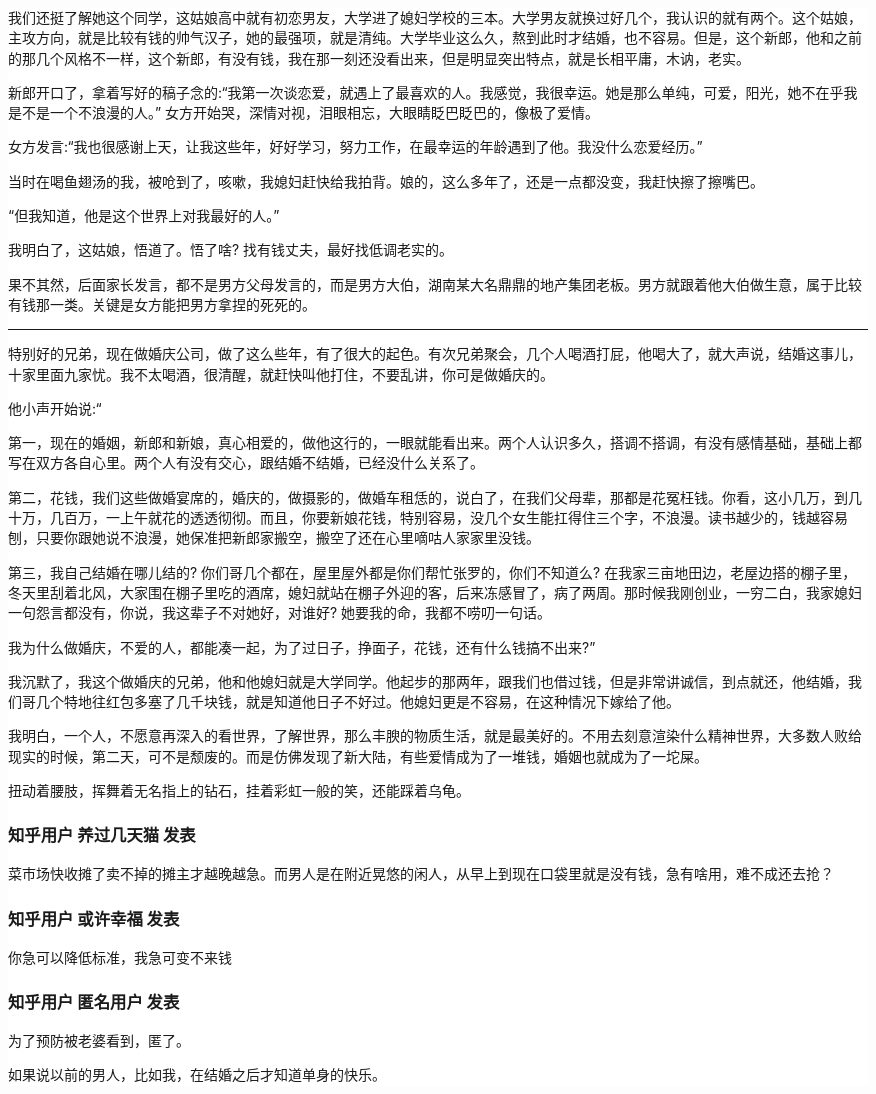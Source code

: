 我们还挺了解她这个同学，这姑娘高中就有初恋男友，大学进了媳妇学校的三本。大学男友就换过好几个，我认识的就有两个。这个姑娘，主攻方向，就是比较有钱的帅气汉子，她的最强项，就是清纯。大学毕业这么久，熬到此时才结婚，也不容易。但是，这个新郎，他和之前的那几个风格不一样，这个新郎，有没有钱，我在那一刻还没看出来，但是明显突出特点，就是长相平庸，木讷，老实。

新郎开口了，拿着写好的稿子念的:“我第一次谈恋爱，就遇上了最喜欢的人。我感觉，我很幸运。她是那么单纯，可爱，阳光，她不在乎我是不是一个不浪漫的人。” 女方开始哭，深情对视，泪眼相忘，大眼睛眨巴眨巴的，像极了爱情。

女方发言:“我也很感谢上天，让我这些年，好好学习，努力工作，在最幸运的年龄遇到了他。我没什么恋爱经历。”

当时在喝鱼翅汤的我，被呛到了，咳嗽，我媳妇赶快给我拍背。娘的，这么多年了，还是一点都没变，我赶快擦了擦嘴巴。

“但我知道，他是这个世界上对我最好的人。”

我明白了，这姑娘，悟道了。悟了啥? 找有钱丈夫，最好找低调老实的。

果不其然，后面家长发言，都不是男方父母发言的，而是男方大伯，湖南某大名鼎鼎的地产集团老板。男方就跟着他大伯做生意，属于比较有钱那一类。关键是女方能把男方拿捏的死死的。

* * *

特别好的兄弟，现在做婚庆公司，做了这么些年，有了很大的起色。有次兄弟聚会，几个人喝酒打屁，他喝大了，就大声说，结婚这事儿，十家里面九家忧。我不太喝酒，很清醒，就赶快叫他打住，不要乱讲，你可是做婚庆的。

他小声开始说:“

第一，现在的婚姻，新郎和新娘，真心相爱的，做他这行的，一眼就能看出来。两个人认识多久，搭调不搭调，有没有感情基础，基础上都写在双方各自心里。两个人有没有交心，跟结婚不结婚，已经没什么关系了。

第二，花钱，我们这些做婚宴席的，婚庆的，做摄影的，做婚车租恁的，说白了，在我们父母辈，那都是花冤枉钱。你看，这小几万，到几十万，几百万，一上午就花的透透彻彻。而且，你要新娘花钱，特别容易，没几个女生能扛得住三个字，不浪漫。读书越少的，钱越容易刨，只要你跟她说不浪漫，她保准把新郎家搬空，搬空了还在心里嘀咕人家家里没钱。

第三，我自己结婚在哪儿结的? 你们哥几个都在，屋里屋外都是你们帮忙张罗的，你们不知道么? 在我家三亩地田边，老屋边搭的棚子里，冬天里刮着北风，大家围在棚子里吃的酒席，媳妇就站在棚子外迎的客，后来冻感冒了，病了两周。那时候我刚创业，一穷二白，我家媳妇一句怨言都没有，你说，我这辈子不对她好，对谁好? 她要我的命，我都不唠叨一句话。

我为什么做婚庆，不爱的人，都能凑一起，为了过日子，挣面子，花钱，还有什么钱搞不出来?”

我沉默了，我这个做婚庆的兄弟，他和他媳妇就是大学同学。他起步的那两年，跟我们也借过钱，但是非常讲诚信，到点就还，他结婚，我们哥几个特地往红包多塞了几千块钱，就是知道他日子不好过。他媳妇更是不容易，在这种情况下嫁给了他。

我明白，一个人，不愿意再深入的看世界，了解世界，那么丰腴的物质生活，就是最美好的。不用去刻意渲染什么精神世界，大多数人败给现实的时候，第二天，可不是颓废的。而是仿佛发现了新大陆，有些爱情成为了一堆钱，婚姻也就成为了一坨屎。

扭动着腰肢，挥舞着无名指上的钻石，挂着彩虹一般的笑，还能踩着乌龟。
    
    
    
    
### 知乎用户 养过几天猫 发表
    
菜市场快收摊了卖不掉的摊主才越晚越急。而男人是在附近晃悠的闲人，从早上到现在口袋里就是没有钱，急有啥用，难不成还去抢？
    
    
    
    
### 知乎用户 或许幸福 发表
    
你急可以降低标准，我急可变不来钱
    
    
    
    
### 知乎用户 匿名用户 发表
    
为了预防被老婆看到，匿了。

如果说以前的男人，比如我，在结婚之后才知道单身的快乐。
